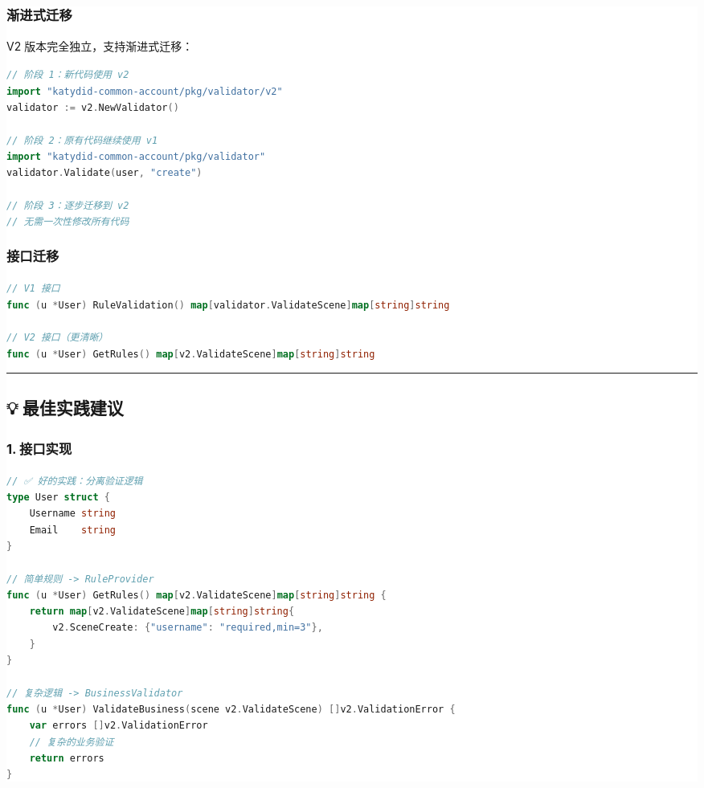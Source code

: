### 渐进式迁移

V2 版本完全独立，支持渐进式迁移：

```go
// 阶段 1：新代码使用 v2
import "katydid-common-account/pkg/validator/v2"
validator := v2.NewValidator()

// 阶段 2：原有代码继续使用 v1
import "katydid-common-account/pkg/validator"
validator.Validate(user, "create")

// 阶段 3：逐步迁移到 v2
// 无需一次性修改所有代码
```

### 接口迁移

```go
// V1 接口
func (u *User) RuleValidation() map[validator.ValidateScene]map[string]string

// V2 接口（更清晰）
func (u *User) GetRules() map[v2.ValidateScene]map[string]string
```

---

## 💡 最佳实践建议

### 1. 接口实现

```go
// ✅ 好的实践：分离验证逻辑
type User struct {
    Username string
    Email    string
}

// 简单规则 -> RuleProvider
func (u *User) GetRules() map[v2.ValidateScene]map[string]string {
    return map[v2.ValidateScene]map[string]string{
        v2.SceneCreate: {"username": "required,min=3"},
    }
}

// 复杂逻辑 -> BusinessValidator
func (u *User) ValidateBusiness(scene v2.ValidateScene) []v2.ValidationError {
    var errors []v2.ValidationError
    // 复杂的业务验证
    return errors
}
```
